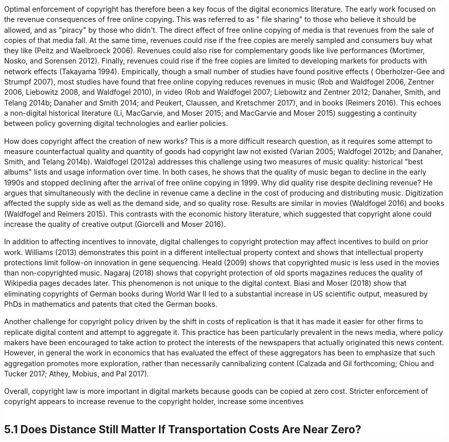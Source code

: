 Optimal enforcement of copyright has therefore been a key focus of the digital economics literature. The early work focused on the revenue consequences of free online copying. This was referred to as " file sharing" to those who believe it should be allowed, and as "piracy" by those who didn't. The direct effect of free online copying of media is that revenues from the sale of copies of that media fall. At the same time, revenues could rise if the free copies are merely sampled and consumers buy what they like (Peitz and Waelbroeck 2006). Revenues could also rise for complementary goods like live performances (Mortimer, Nosko, and Sorensen 2012). Finally, revenues could rise if the free copies are limited to developing markets for products with network effects (Takayama 1994). Empirically, though a small number of studies have found positive effects ( Oberholzer-Gee and Strumpf 2007), most studies have found that free online copying reduces revenues in music (Rob and Waldfogel 2006, Zentner 2006, Liebowitz 2008, and Waldfogel 2010), in video (Rob and Waldfogel 2007; Liebowitz and Zentner 2012; Danaher, Smith, and Telang 2014b; Danaher and Smith 2014; and Peukert, Claussen, and Kretschmer 2017), and in books (Reimers 2016). This echoes a  non-digital historical literature (Li, MacGarvie, and Moser 2015; and MacGarvie and Moser 2015) suggesting a continuity between policy governing digital technologies and earlier policies. 

How does copyright affect the creation of new works? This is a more difficult research question, as it requires some attempt to measure counterfactual quality and quantity of goods had copyright law not existed (Varian 2005; Waldfogel 2012b; and Danaher, Smith, and Telang 2014b). Waldfogel (2012a) addresses this challenge using two measures of music quality: historical "best albums" lists and usage information over time. In both cases, he shows that the quality of music began to decline in the early 1990s and stopped declining after the arrival of free online copying in 1999. Why did quality rise despite declining revenue? He argues that simultaneously with the decline in revenue came a decline in the cost of producing and distributing music. Digitization affected the supply side as well as the demand side, and so quality rose. Results are similar in  movies (Waldfogel 2016) and books (Waldfogel and Reimers 2015). This contrasts with the economic history literature, which suggested that copyright alone could increase the quality of creative output (Giorcelli and Moser 2016). 

In addition to affecting incentives to innovate, digital challenges to copyright protection may affect incentives to build on prior work. Williams (2013) demonstrates this point in a different intellectual property context and shows that intellectual property protections limit  follow-on innovation in gene sequencing. Heald (2009) shows that copyrighted music is less used in the movies than  non-copyrighted music. Nagaraj (2018) 
shows that copyright protection of old sports magazines reduces the quality of Wikipedia pages decades later. This phenomenon is not unique to the digital context. Biasi and Moser (2018) show that eliminating copyrights of German books during World War II led to a substantial increase in US scientific output, measured by PhDs in mathematics and patents that cited the German books. 

Another challenge for copyright policy driven by the shift in costs of replication is that it has made it easier for other firms to replicate digital content and attempt to aggregate it. This practice has been particularly prevalent in the news media, where policy makers have been encouraged to take action to protect the interests of the newspapers that actually originated this news content. However, in general the work in economics that has evaluated the effect of these aggregators has been to emphasize that such aggregation promotes more exploration, rather than necessarily cannibalizing content (Calzada and Gil forthcoming; Chiou and Tucker 2017; Athey, Mobius, and Pal 2017). 

Overall, copyright law is more important in digital markets because goods can be copied at zero cost. Stricter enforcement of copyright appears to increase revenue to the copyright holder, increase some incentives 

## 5.1 Does Distance Still Matter If Transportation Costs Are Near Zero?
